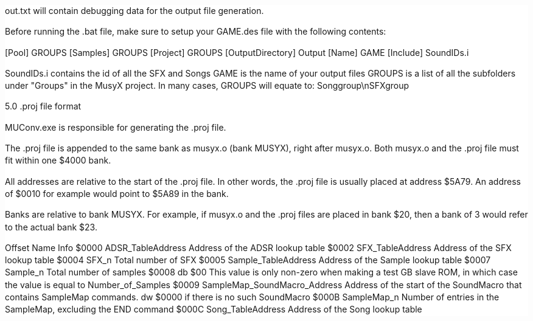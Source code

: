 out.txt will contain debugging data for the output file generation.

Before running the .bat file, make sure to setup your GAME.des file with the following contents:

[Pool]
GROUPS
[Samples]
GROUPS
[Project]
GROUPS
[OutputDirectory]
Output
[Name]
GAME
[Include]
SoundIDs.i

SoundIDs.i contains the id of all the SFX and Songs
GAME is the name of your output files
GROUPS is a list of all the subfolders under "Groups" in the MusyX project.
	In many cases, GROUPS will equate to:
		Songgroup\nSFXgroup

5.0 .proj file format

MUConv.exe is responsible for generating the .proj file.

The .proj file is appended to the same bank as musyx.o (bank MUSYX), right after musyx.o. Both musyx.o and the .proj file must fit within one $4000 bank.

All addresses are relative to the start of the .proj file. In other words, the .proj file is usually placed at address $5A79. An address of $0010 for example would point to $5A89 in the bank.

Banks are relative to bank MUSYX. For example, if musyx.o and the .proj files are placed in bank $20, then a bank of 3 would refer to the actual bank $23.

Offset
	Name
		Info
$0000
	ADSR_TableAddress
			Address of the ADSR lookup table
$0002
	SFX_TableAddress
			Address of the SFX lookup table
$0004
	SFX_n
			Total number of SFX
$0005
	Sample_TableAddress
			Address of the Sample lookup table
$0007
	Sample_n
			Total number of samples
$0008
	db $00
			This value is only non-zero when making a test GB slave ROM, in which case the value is equal to Number_of_Samples
$0009
	SampleMap_SoundMacro_Address
			Address of the start of the SoundMacro that contains SampleMap commands. dw $0000 if there is no such SoundMacro
$000B
	SampleMap_n
			Number of entries in the SampleMap, excluding the END command
$000C
	Song_TableAddress
			Address of the Song lookup table